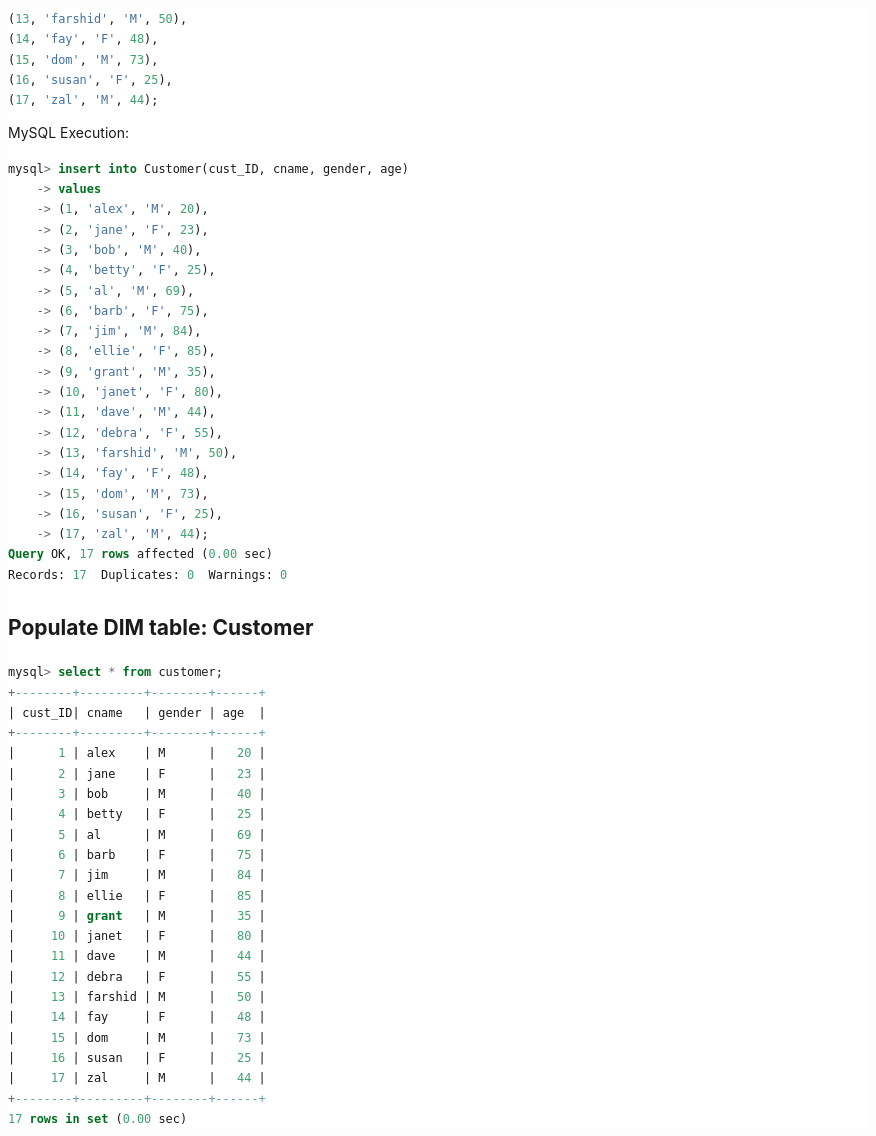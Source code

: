 ~~~sql
(13, 'farshid', 'M', 50),
(14, 'fay', 'F', 48),
(15, 'dom', 'M', 73),
(16, 'susan', 'F', 25),
(17, 'zal', 'M', 44);
~~~

MySQL Execution:

~~~sql
mysql> insert into Customer(cust_ID, cname, gender, age)
    -> values
    -> (1, 'alex', 'M', 20),
    -> (2, 'jane', 'F', 23),
    -> (3, 'bob', 'M', 40),
    -> (4, 'betty', 'F', 25),
    -> (5, 'al', 'M', 69),
    -> (6, 'barb', 'F', 75),
    -> (7, 'jim', 'M', 84),
    -> (8, 'ellie', 'F', 85),
    -> (9, 'grant', 'M', 35),
    -> (10, 'janet', 'F', 80),
    -> (11, 'dave', 'M', 44),
    -> (12, 'debra', 'F', 55),
    -> (13, 'farshid', 'M', 50),
    -> (14, 'fay', 'F', 48),
    -> (15, 'dom', 'M', 73),
    -> (16, 'susan', 'F', 25),
    -> (17, 'zal', 'M', 44);
Query OK, 17 rows affected (0.00 sec)
Records: 17  Duplicates: 0  Warnings: 0
~~~

## Populate DIM table: Customer

~~~sql
mysql> select * from customer;
+--------+---------+--------+------+
| cust_ID| cname   | gender | age  |
+--------+---------+--------+------+
|      1 | alex    | M      |   20 |
|      2 | jane    | F      |   23 |
|      3 | bob     | M      |   40 |
|      4 | betty   | F      |   25 |
|      5 | al      | M      |   69 |
|      6 | barb    | F      |   75 |
|      7 | jim     | M      |   84 |
|      8 | ellie   | F      |   85 |
|      9 | grant   | M      |   35 |
|     10 | janet   | F      |   80 |
|     11 | dave    | M      |   44 |
|     12 | debra   | F      |   55 |
|     13 | farshid | M      |   50 |
|     14 | fay     | F      |   48 |
|     15 | dom     | M      |   73 |
|     16 | susan   | F      |   25 |
|     17 | zal     | M      |   44 |
+--------+---------+--------+------+
17 rows in set (0.00 sec)
~~~
